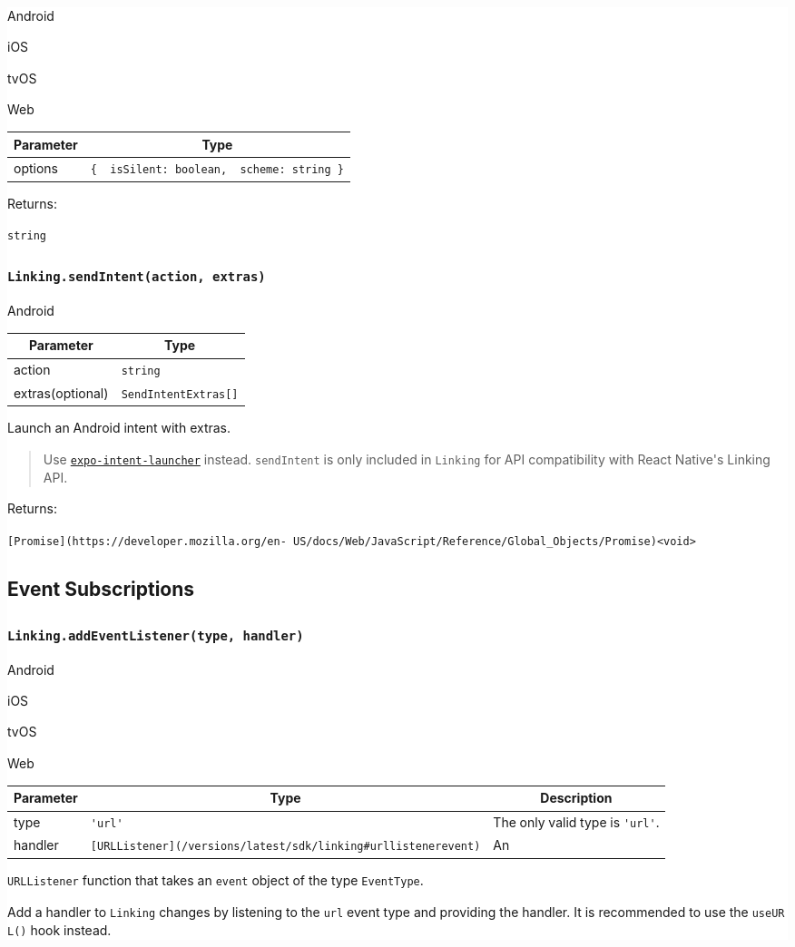 Android

iOS

tvOS

Web

Parameter| Type  
---|---  
options| `{  isSilent: boolean,  scheme: string }`  
  
  

Returns:

`string`

### `Linking.sendIntent(action, extras)`

Android

Parameter| Type  
---|---  
action| `string`  
extras(optional)| `SendIntentExtras[]`  
  
  

Launch an Android intent with extras.

> Use [`expo-intent-launcher`](/versions/latest/sdk/intent-launcher) instead.
> `sendIntent` is only included in `Linking` for API compatibility with React
> Native's Linking API.

Returns:

`[Promise](https://developer.mozilla.org/en-
US/docs/Web/JavaScript/Reference/Global_Objects/Promise)<void>`

## Event Subscriptions

### `Linking.addEventListener(type, handler)`

Android

iOS

tvOS

Web

Parameter| Type| Description  
---|---|---  
type| `'url'`| The only valid type is `'url'`.  
handler| `[URLListener](/versions/latest/sdk/linking#urllistenerevent)`| An
`URLListener` function that takes an `event` object of the type `EventType`.  
  
  

Add a handler to `Linking` changes by listening to the `url` event type and
providing the handler. It is recommended to use the `useURL()` hook instead.
